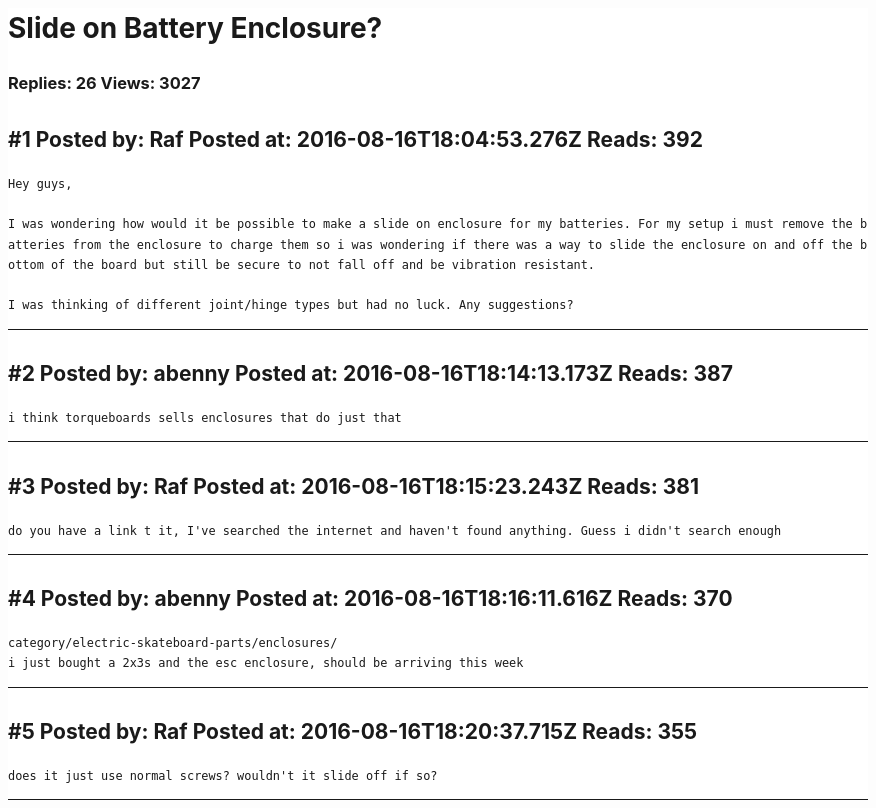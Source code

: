 # Slide on Battery Enclosure?

### Replies: 26 Views: 3027

## \#1 Posted by: Raf Posted at: 2016-08-16T18:04:53.276Z Reads: 392

```
Hey guys,

I was wondering how would it be possible to make a slide on enclosure for my batteries. For my setup i must remove the batteries from the enclosure to charge them so i was wondering if there was a way to slide the enclosure on and off the bottom of the board but still be secure to not fall off and be vibration resistant.

I was thinking of different joint/hinge types but had no luck. Any suggestions?
```

---
## \#2 Posted by: abenny Posted at: 2016-08-16T18:14:13.173Z Reads: 387

```
i think torqueboards sells enclosures that do just that
```

---
## \#3 Posted by: Raf Posted at: 2016-08-16T18:15:23.243Z Reads: 381

```
do you have a link t it, I've searched the internet and haven't found anything. Guess i didn't search enough
```

---
## \#4 Posted by: abenny Posted at: 2016-08-16T18:16:11.616Z Reads: 370

```
category/electric-skateboard-parts/enclosures/
i just bought a 2x3s and the esc enclosure, should be arriving this week
```

---
## \#5 Posted by: Raf Posted at: 2016-08-16T18:20:37.715Z Reads: 355

```
does it just use normal screws? wouldn't it slide off if so?
```

---